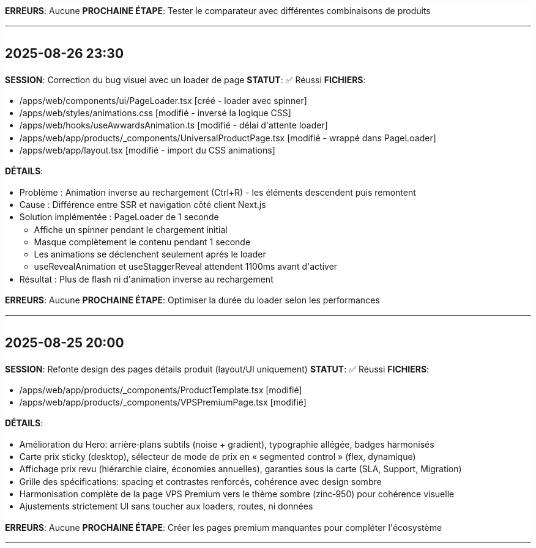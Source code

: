 **ERREURS**: Aucune
**PROCHAINE ÉTAPE**: Tester le comparateur avec différentes combinaisons de produits

---

## 2025-08-26 23:30
**SESSION**: Correction du bug visuel avec un loader de page
**STATUT**: ✅ Réussi
**FICHIERS**:
- /apps/web/components/ui/PageLoader.tsx [créé - loader avec spinner]
- /apps/web/styles/animations.css [modifié - inversé la logique CSS]
- /apps/web/hooks/useAwwardsAnimation.ts [modifié - délai d'attente loader]
- /apps/web/app/products/_components/UniversalProductPage.tsx [modifié - wrappé dans PageLoader]
- /apps/web/app/layout.tsx [modifié - import du CSS animations]

**DÉTAILS**:
- Problème : Animation inverse au rechargement (Ctrl+R) - les éléments descendent puis remontent
- Cause : Différence entre SSR et navigation côté client Next.js
- Solution implémentée : PageLoader de 1 seconde
  - Affiche un spinner pendant le chargement initial
  - Masque complètement le contenu pendant 1 seconde
  - Les animations se déclenchent seulement après le loader
  - useRevealAnimation et useStaggerReveal attendent 1100ms avant d'activer
- Résultat : Plus de flash ni d'animation inverse au rechargement

**ERREURS**: Aucune
**PROCHAINE ÉTAPE**: Optimiser la durée du loader selon les performances

---

## 2025-08-25 20:00
**SESSION**: Refonte design des pages détails produit (layout/UI uniquement)
**STATUT**: ✅ Réussi
**FICHIERS**:
- /apps/web/app/products/_components/ProductTemplate.tsx [modifié]
- /apps/web/app/products/_components/VPSPremiumPage.tsx [modifié]

**DÉTAILS**:
- Amélioration du Hero: arrière‑plans subtils (noise + gradient), typographie allégée, badges harmonisés
- Carte prix sticky (desktop), sélecteur de mode de prix en « segmented control » (flex, dynamique)
- Affichage prix revu (hiérarchie claire, économies annuelles), garanties sous la carte (SLA, Support, Migration)
- Grille des spécifications: spacing et contrastes renforcés, cohérence avec design sombre
- Harmonisation complète de la page VPS Premium vers le thème sombre (zinc‑950) pour cohérence visuelle
- Ajustements strictement UI sans toucher aux loaders, routes, ni données

**ERREURS**: Aucune
**PROCHAINE ÉTAPE**: Créer les pages premium manquantes pour compléter l'écosystème

---
